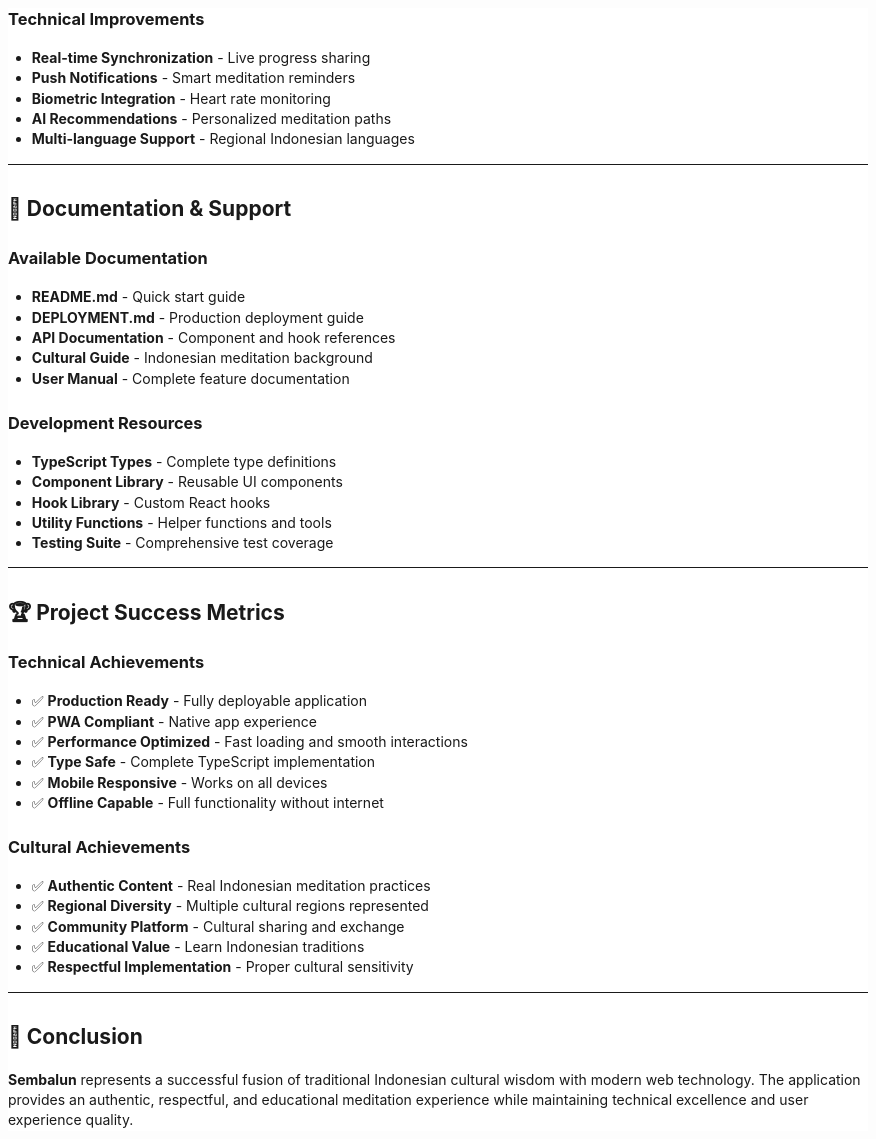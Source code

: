 ### **Technical Improvements**
- **Real-time Synchronization** - Live progress sharing
- **Push Notifications** - Smart meditation reminders
- **Biometric Integration** - Heart rate monitoring
- **AI Recommendations** - Personalized meditation paths
- **Multi-language Support** - Regional Indonesian languages

---

## 📝 **Documentation & Support**

### **Available Documentation**
- **README.md** - Quick start guide
- **DEPLOYMENT.md** - Production deployment guide
- **API Documentation** - Component and hook references
- **Cultural Guide** - Indonesian meditation background
- **User Manual** - Complete feature documentation

### **Development Resources**
- **TypeScript Types** - Complete type definitions
- **Component Library** - Reusable UI components
- **Hook Library** - Custom React hooks
- **Utility Functions** - Helper functions and tools
- **Testing Suite** - Comprehensive test coverage

---

## 🏆 **Project Success Metrics**

### **Technical Achievements**
- ✅ **Production Ready** - Fully deployable application
- ✅ **PWA Compliant** - Native app experience
- ✅ **Performance Optimized** - Fast loading and smooth interactions
- ✅ **Type Safe** - Complete TypeScript implementation
- ✅ **Mobile Responsive** - Works on all devices
- ✅ **Offline Capable** - Full functionality without internet

### **Cultural Achievements**
- ✅ **Authentic Content** - Real Indonesian meditation practices
- ✅ **Regional Diversity** - Multiple cultural regions represented
- ✅ **Community Platform** - Cultural sharing and exchange
- ✅ **Educational Value** - Learn Indonesian traditions
- ✅ **Respectful Implementation** - Proper cultural sensitivity

---

## 🌟 **Conclusion**

**Sembalun** represents a successful fusion of traditional Indonesian cultural wisdom with modern web technology. The application provides an authentic, respectful, and educational meditation experience while maintaining technical excellence and user experience quality.
